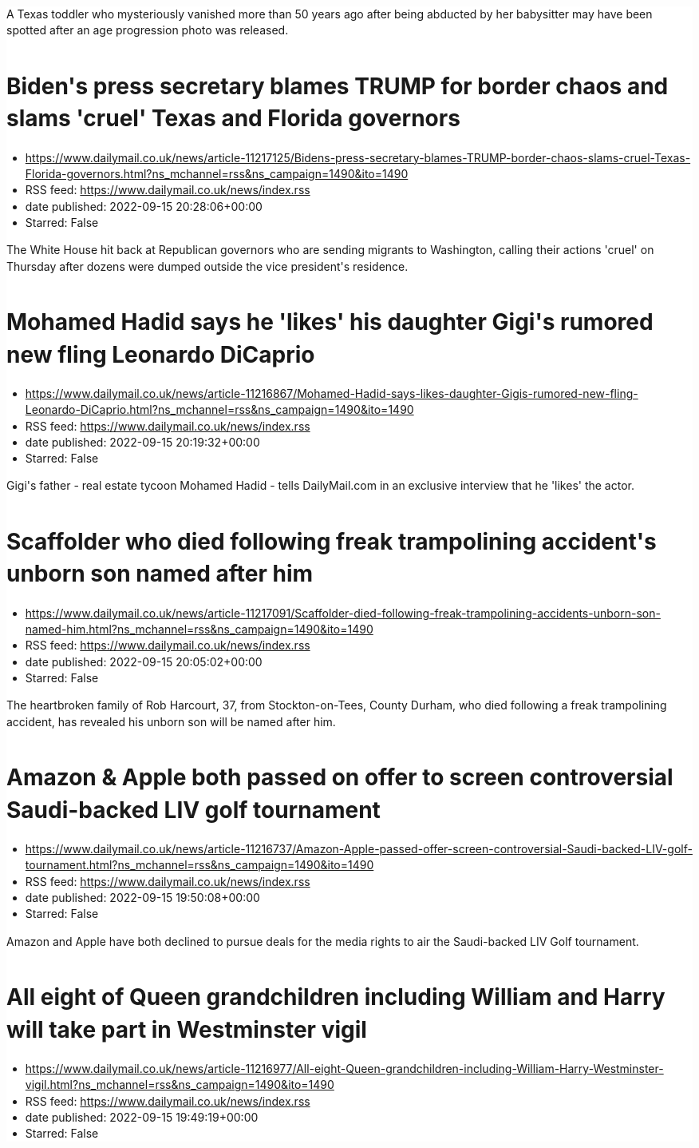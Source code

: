 A Texas toddler who mysteriously vanished more than 50 years ago after being abducted by her babysitter may have been spotted after an age progression photo  was released.

# Biden's press secretary blames TRUMP for border chaos and slams 'cruel' Texas and Florida governors
 - https://www.dailymail.co.uk/news/article-11217125/Bidens-press-secretary-blames-TRUMP-border-chaos-slams-cruel-Texas-Florida-governors.html?ns_mchannel=rss&ns_campaign=1490&ito=1490
 - RSS feed: https://www.dailymail.co.uk/news/index.rss
 - date published: 2022-09-15 20:28:06+00:00
 - Starred: False

The White House hit back at Republican governors who are sending migrants to Washington, calling their actions 'cruel' on Thursday after dozens were dumped outside the vice president's residence.

# Mohamed Hadid says he 'likes' his daughter Gigi's rumored new fling Leonardo DiCaprio
 - https://www.dailymail.co.uk/news/article-11216867/Mohamed-Hadid-says-likes-daughter-Gigis-rumored-new-fling-Leonardo-DiCaprio.html?ns_mchannel=rss&ns_campaign=1490&ito=1490
 - RSS feed: https://www.dailymail.co.uk/news/index.rss
 - date published: 2022-09-15 20:19:32+00:00
 - Starred: False

Gigi's father - real estate tycoon Mohamed Hadid - tells DailyMail.com in an exclusive interview that he 'likes' the actor.

# Scaffolder who died following freak trampolining accident's unborn son named after him
 - https://www.dailymail.co.uk/news/article-11217091/Scaffolder-died-following-freak-trampolining-accidents-unborn-son-named-him.html?ns_mchannel=rss&ns_campaign=1490&ito=1490
 - RSS feed: https://www.dailymail.co.uk/news/index.rss
 - date published: 2022-09-15 20:05:02+00:00
 - Starred: False

The heartbroken family of Rob Harcourt, 37, from Stockton-on-Tees, County Durham, who died following a freak trampolining accident, has revealed his unborn son will be named after him.

# Amazon & Apple both passed on offer to screen controversial Saudi-backed LIV golf tournament
 - https://www.dailymail.co.uk/news/article-11216737/Amazon-Apple-passed-offer-screen-controversial-Saudi-backed-LIV-golf-tournament.html?ns_mchannel=rss&ns_campaign=1490&ito=1490
 - RSS feed: https://www.dailymail.co.uk/news/index.rss
 - date published: 2022-09-15 19:50:08+00:00
 - Starred: False

Amazon and Apple have both declined to pursue deals for the media rights to air the Saudi-backed LIV Golf tournament.

# All eight of Queen grandchildren including William and Harry will take part in Westminster vigil
 - https://www.dailymail.co.uk/news/article-11216977/All-eight-Queen-grandchildren-including-William-Harry-Westminster-vigil.html?ns_mchannel=rss&ns_campaign=1490&ito=1490
 - RSS feed: https://www.dailymail.co.uk/news/index.rss
 - date published: 2022-09-15 19:49:19+00:00
 - Starred: False

